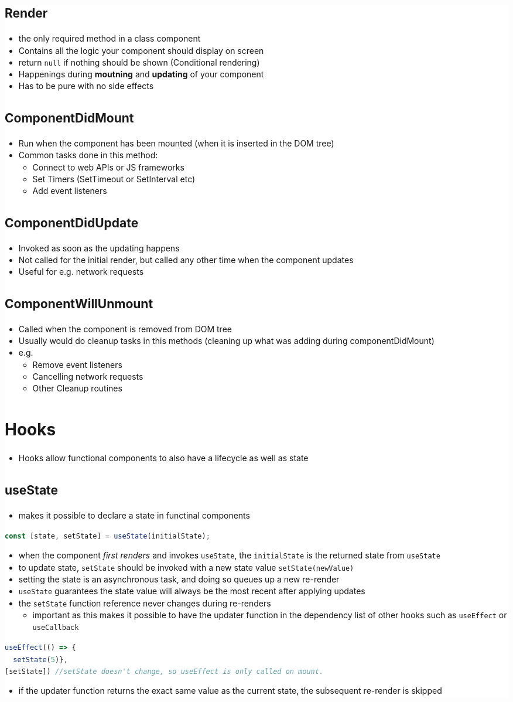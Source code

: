 ## Render

- the only required method in a class component
- Contains all the logic your component should display on screen
- return `null` if nothing should be shown (Conditional rendering)
- Happenings during **moutning** and **updating** of your component
- Has to be pure with no side effects

## ComponentDidMount

- Run when the component has been mounted (when it is inserted in the DOM tree)
- Common tasks done in this method:
	- Connect to web APIs or JS frameworks
	- Set Timers (SetTimeout or SetInterval etc)
	- Add event listeners

## ComponentDidUpdate

- Invoked as soon as the updating happens
- Not called for the initial render, but called any other time when the component updates
- Useful for e.g. network requests

## ComponentWillUnmount

- Called when the component is removed from DOM tree
- Usually would do cleanup tasks in this methods (cleaning up what was adding during componentDidMount)
- e.g. 
	- Remove event listeners
	- Cancelling network requests
	- Other Cleanup routines

# Hooks

- Hooks allow functional components to also have a lifecycle as well as state

## useState

- makes it possible to declare a state in functinal components
```js
const [state, setState] = useState(initialState);
```
- when the component *first renders* and invokes `useState`, the `initialState` is the returned state from `useState`
- to update state, `setState` should be invoked with a new state value `setState(newValue)`
- setting the state is an asynchronous task, and doing so queues up a new re-render
- `useState` guarantees the state value will always be the most recent after applying updates
- the `setState` function reference never changes during re-renders
	- important as this makes it possible to have the updater function in the dependency list of other hooks such as `useEffect` or `useCallback`
```js
useEffect(() => {
  setState(5)},   
[setState]) //setState doesn't change, so useEffect is only called on mount.
```
-  if the updater function returns the exact same value as the current state, the subsequent re-render is skipped
